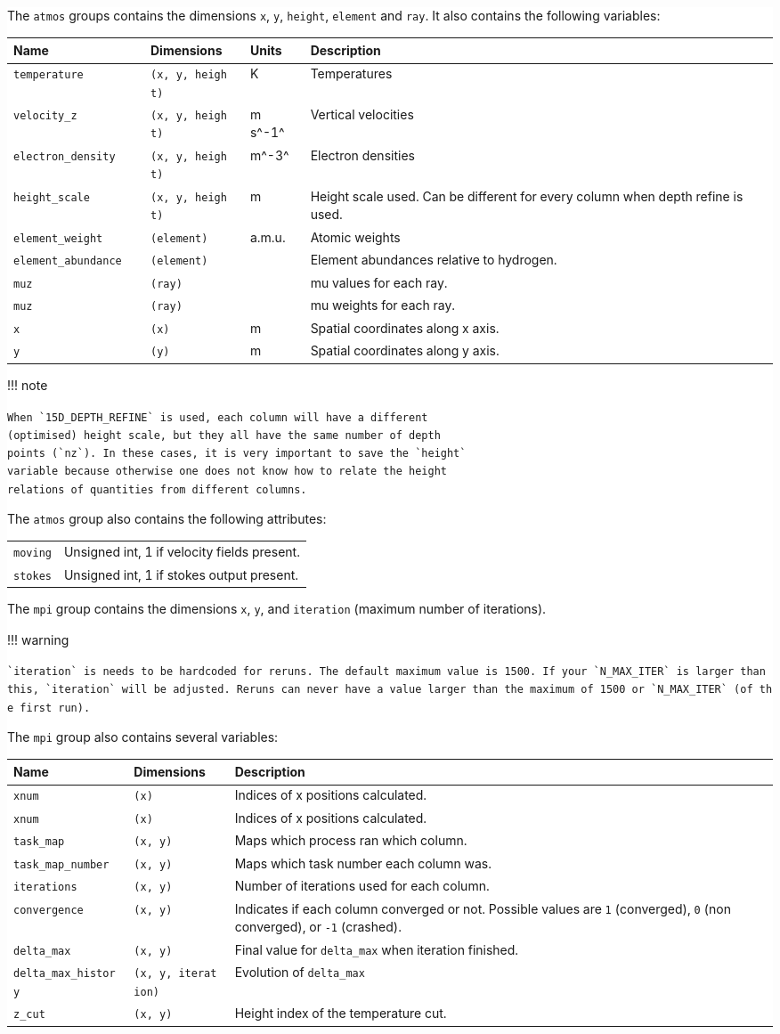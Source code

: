 The `atmos` groups contains the dimensions `x`, `y`, `height`, `element`
and `ray`. It also contains the following variables:


|  <div style="width:140px">Name</div>  |    Dimensions       |    Units   |   Description |
:--------------------|:---------------------|:----------|:-------------------------
  `temperature`      |   `(x, y, height)`  |  K        |   Temperatures
  `velocity_z`       |   `(x, y, height)`  |  m s^-1^  |   Vertical velocities
  `electron_density` |   `(x, y, height)`  |  m^-3^  | Electron   densities         
  `height_scale`     |   `(x, y, height)`  |  m      |     Height scale used. Can be different for every column when depth refine is used.
  `element_weight`    |  `(element)`       |  a.m.u.  |    Atomic weights
  `element_abundance` |  `(element)`       |          |    Element abundances relative to hydrogen.
  `muz`               |  `(ray)`           |          |    mu values for each ray.
  `muz`               |  `(ray)`           |          |    mu weights for each ray.
  `x`                 |  `(x)`             |  m       |    Spatial coordinates along x axis.
  `y`                 |  `(y)`             |  m       |    Spatial coordinates along y axis.


!!! note

    When `15D_DEPTH_REFINE` is used, each column will have a different
    (optimised) height scale, but they all have the same number of depth
    points (`nz`). In these cases, it is very important to save the `height`
    variable because otherwise one does not know how to relate the height
    relations of quantities from different columns.


The `atmos` group also contains the following attributes:

| | |
-----------|:--------------------------------------
  `moving` |  Unsigned int, 1 if velocity fields present.
  `stokes` |  Unsigned int, 1 if stokes output present.


The `mpi` group contains the dimensions `x`, `y`, and `iteration`
(maximum number of iterations).

!!! warning

    `iteration` is needs to be hardcoded for reruns. The default maximum value is 1500. If your `N_MAX_ITER` is larger than this, `iteration` will be adjusted. Reruns can never have a value larger than the maximum of 1500 or `N_MAX_ITER` (of the first run).


The `mpi` group also contains several variables:


|   <div style="width:120px">Name</div>             |   Dimensions   |         Description |
:------------------|:-------------------------------|:----------------------------
  `xnum`           |     `(x)`              |   Indices of x positions calculated.
  `xnum`            |    `(x)`              |   Indices of x positions calculated.
  `task_map`         |   `(x, y)`           |   Maps which process ran which column.
  `task_map_number`  |   `(x, y)`           |   Maps which task number each column was.
  `iterations`       |   `(x, y)`           |   Number of iterations used for each column.
  `convergence`       |  `(x, y)`           |   Indicates if each column converged or not. Possible values are `1` (converged), `0` (non converged),  or `-1` (crashed).
  `delta_max`         |  `(x, y)`            |  Final value for `delta_max` when iteration finished.
  `delta_max_history` |  `(x, y, iteration)` |  Evolution of `delta_max`
  `z_cut`             |  `(x, y)`        |      Height index of the temperature cut.
